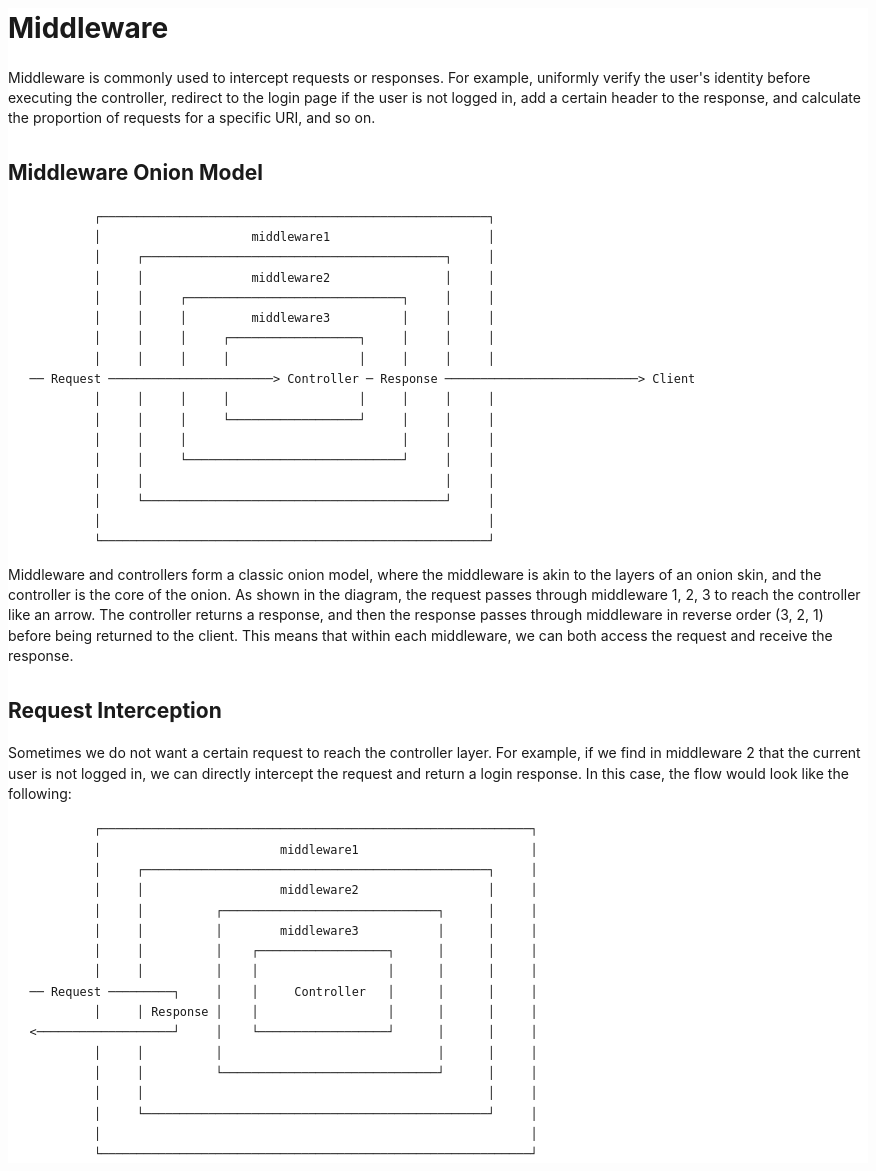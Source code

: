# Middleware
Middleware is commonly used to intercept requests or responses. For example, uniformly verify the user's identity before executing the controller, redirect to the login page if the user is not logged in, add a certain header to the response, and calculate the proportion of requests for a specific URI, and so on.

## Middleware Onion Model

```                          
            ┌──────────────────────────────────────────────────────┐
            │                     middleware1                      │ 
            │     ┌──────────────────────────────────────────┐     │
            │     │               middleware2                │     │
            │     │     ┌──────────────────────────────┐     │     │
            │     │     │         middleware3          │     │     │        
            │     │     │     ┌──────────────────┐     │     │     │
            │     │     │     │                  │     │     │     │
   ── Request ───────────────────────> Controller ─ Response ───────────────────────────> Client
            │     │     │     │                  │     │     │     │
            │     │     │     └──────────────────┘     │     │     │
            │     │     │                              │     │     │
            │     │     └──────────────────────────────┘     │     │
            │     │                                          │     │
            │     └──────────────────────────────────────────┘     │
            │                                                      │
            └──────────────────────────────────────────────────────┘
```


Middleware and controllers form a classic onion model, where the middleware is akin to the layers of an onion skin, and the controller is the core of the onion. As shown in the diagram, the request passes through middleware 1, 2, 3 to reach the controller like an arrow. The controller returns a response, and then the response passes through middleware in reverse order (3, 2, 1) before being returned to the client. This means that within each middleware, we can both access the request and receive the response.

## Request Interception
Sometimes we do not want a certain request to reach the controller layer. For example, if we find in middleware 2 that the current user is not logged in, we can directly intercept the request and return a login response. In this case, the flow would look like the following:

```                          
            ┌────────────────────────────────────────────────────────────┐
            │                         middleware1                        │ 
            │     ┌────────────────────────────────────────────────┐     │
            │     │                   middleware2                  │     │
            │     │          ┌──────────────────────────────┐      │     │
            │     │          │        middleware3           │      │     │       
            │     │          │    ┌──────────────────┐      │      │     │
            │     │          │    │                  │      │      │     │
   ── Request ─────────┐     │    │     Controller   │      │      │     │
            │     │ Response │    │                  │      │      │     │
   <───────────────────┘     │    └──────────────────┘      │      │     │
            │     │          │                              │      │     │
            │     │          └──────────────────────────────┘      │     │
            │     │                                                │     │
            │     └────────────────────────────────────────────────┘     │
            │                                                            │
            └────────────────────────────────────────────────────────────┘
```
